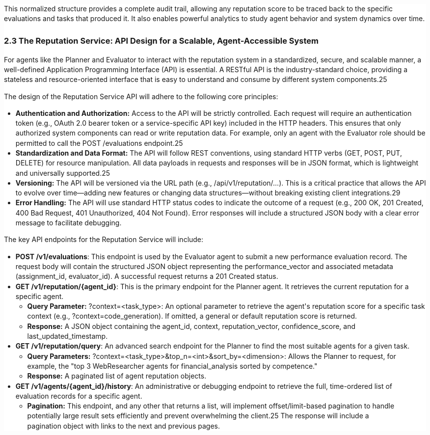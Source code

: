 This normalized structure provides a complete audit trail, allowing any reputation score to be traced back to the specific evaluations and tasks that produced it. It also enables powerful analytics to study agent behavior and system dynamics over time.

### **2.3 The Reputation Service: API Design for a Scalable, Agent-Accessible System**

For agents like the Planner and Evaluator to interact with the reputation system in a standardized, secure, and scalable manner, a well-defined Application Programming Interface (API) is essential. A RESTful API is the industry-standard choice, providing a stateless and resource-oriented interface that is easy to understand and consume by different system components.25

The design of the Reputation Service API will adhere to the following core principles:

* **Authentication and Authorization:** Access to the API will be strictly controlled. Each request will require an authentication token (e.g., OAuth 2.0 bearer token or a service-specific API key) included in the HTTP headers. This ensures that only authorized system components can read or write reputation data. For example, only an agent with the Evaluator role should be permitted to call the POST /evaluations endpoint.25  
* **Standardization and Data Format:** The API will follow REST conventions, using standard HTTP verbs (GET, POST, PUT, DELETE) for resource manipulation. All data payloads in requests and responses will be in JSON format, which is lightweight and universally supported.25  
* **Versioning:** The API will be versioned via the URL path (e.g., /api/v1/reputation/...). This is a critical practice that allows the API to evolve over time—adding new features or changing data structures—without breaking existing client integrations.29  
* **Error Handling:** The API will use standard HTTP status codes to indicate the outcome of a request (e.g., 200 OK, 201 Created, 400 Bad Request, 401 Unauthorized, 404 Not Found). Error responses will include a structured JSON body with a clear error message to facilitate debugging.

The key API endpoints for the Reputation Service will include:

* **POST /v1/evaluations**: This endpoint is used by the Evaluator agent to submit a new performance evaluation record. The request body will contain the structured JSON object representing the performance\_vector and associated metadata (assignment\_id, evaluator\_id). A successful request returns a 201 Created status.  
* **GET /v1/reputation/{agent\_id}**: This is the primary endpoint for the Planner agent. It retrieves the current reputation for a specific agent.  
  * **Query Parameter:** ?context=\<task\_type\>: An optional parameter to retrieve the agent's reputation score for a specific task context (e.g., ?context=code\_generation). If omitted, a general or default reputation score is returned.  
  * **Response:** A JSON object containing the agent\_id, context, reputation\_vector, confidence\_score, and last\_updated\_timestamp.  
* **GET /v1/reputation/query**: An advanced search endpoint for the Planner to find the most suitable agents for a given task.  
  * **Query Parameters:** ?context=\<task\_type\>\&top\_n=\<int\>\&sort\_by=\<dimension\>: Allows the Planner to request, for example, the "top 3 WebResearcher agents for financial\_analysis sorted by competence."  
  * **Response:** A paginated list of agent reputation objects.  
* **GET /v1/agents/{agent\_id}/history**: An administrative or debugging endpoint to retrieve the full, time-ordered list of evaluation records for a specific agent.  
  * **Pagination:** This endpoint, and any other that returns a list, will implement offset/limit-based pagination to handle potentially large result sets efficiently and prevent overwhelming the client.25 The response will include a  
    pagination object with links to the next and previous pages.
